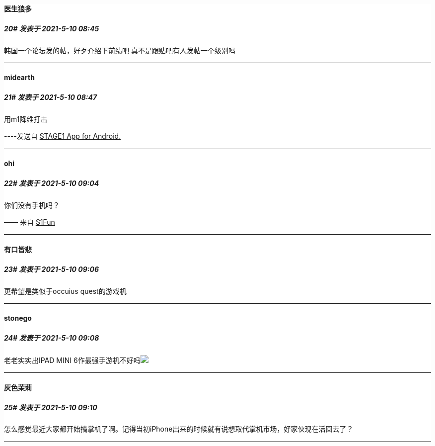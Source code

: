 ####  医生狼多  
##### 20#       发表于 2021-5-10 08:45


韩国一个论坛发的帖，好歹介绍下前绩吧
真不是跟贴吧有人发帖一个级别吗


*****

####  midearth  
##### 21#       发表于 2021-5-10 08:47


用m1降维打击


----发送自 [STAGE1 App for Android.](http://stage1.5j4m.com/?1.37)


*****

####  ohi  
##### 22#       发表于 2021-5-10 09:04


你们没有手机吗？

—— 来自 [S1Fun](https://s1fun.koalcat.com)


*****

####  有口皆悲  
##### 23#       发表于 2021-5-10 09:06


更希望是类似于occuius quest的游戏机


*****

####  stonego  
##### 24#       发表于 2021-5-10 09:08


老老实实出IPAD MINI 6作最强手游机不好吗<img src="https://static.saraba1st.com/image/smiley/face2017/124.png" referrerpolicy="no-referrer">


*****

####  灰色茉莉  
##### 25#       发表于 2021-5-10 09:10


怎么感觉最近大家都开始搞掌机了啊。记得当初iPhone出来的时候就有说想取代掌机市场，好家伙现在活回去了？


*****
